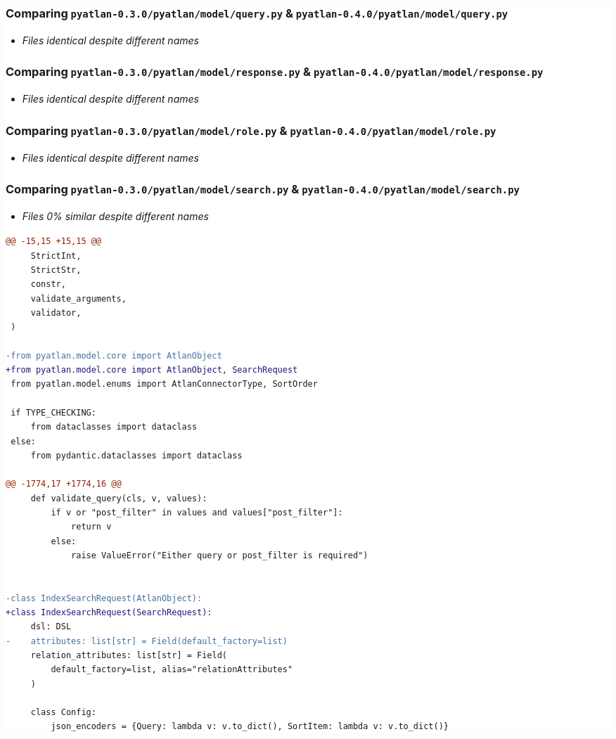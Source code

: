 ### Comparing `pyatlan-0.3.0/pyatlan/model/query.py` & `pyatlan-0.4.0/pyatlan/model/query.py`

 * *Files identical despite different names*

### Comparing `pyatlan-0.3.0/pyatlan/model/response.py` & `pyatlan-0.4.0/pyatlan/model/response.py`

 * *Files identical despite different names*

### Comparing `pyatlan-0.3.0/pyatlan/model/role.py` & `pyatlan-0.4.0/pyatlan/model/role.py`

 * *Files identical despite different names*

### Comparing `pyatlan-0.3.0/pyatlan/model/search.py` & `pyatlan-0.4.0/pyatlan/model/search.py`

 * *Files 0% similar despite different names*

```diff
@@ -15,15 +15,15 @@
     StrictInt,
     StrictStr,
     constr,
     validate_arguments,
     validator,
 )
 
-from pyatlan.model.core import AtlanObject
+from pyatlan.model.core import AtlanObject, SearchRequest
 from pyatlan.model.enums import AtlanConnectorType, SortOrder
 
 if TYPE_CHECKING:
     from dataclasses import dataclass
 else:
     from pydantic.dataclasses import dataclass
 
@@ -1774,17 +1774,16 @@
     def validate_query(cls, v, values):
         if v or "post_filter" in values and values["post_filter"]:
             return v
         else:
             raise ValueError("Either query or post_filter is required")
 
 
-class IndexSearchRequest(AtlanObject):
+class IndexSearchRequest(SearchRequest):
     dsl: DSL
-    attributes: list[str] = Field(default_factory=list)
     relation_attributes: list[str] = Field(
         default_factory=list, alias="relationAttributes"
     )
 
     class Config:
         json_encoders = {Query: lambda v: v.to_dict(), SortItem: lambda v: v.to_dict()}
```
